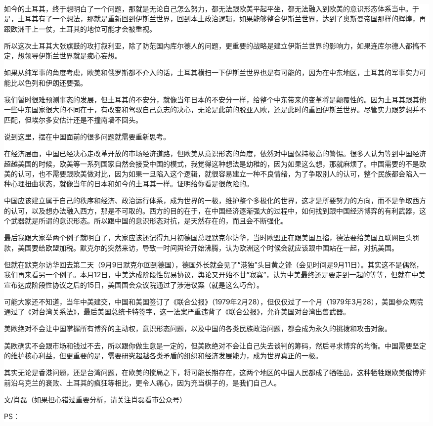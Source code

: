 

如今的土耳其，终于想明白了一个问题，那就是无论自己怎么努力，都无法跟欧美平起平坐，都无法融入到欧美的意识形态体系当中。于是，土耳其有了一个想法，那就是重新回到伊斯兰世界，回到本土政治逻辑，如果能够整合伊斯兰世界，达到了奥斯曼帝国那样的辉煌，再跟欧洲干上一仗，土耳其的地位可能才会被重视。



所以这次土耳其大张旗鼓的攻打叙利亚，除了防范国内库尔德人的问题，更重要的战略是建立伊斯兰世界的影响力，如果连库尔德人都搞不定，想领导伊斯兰世界就是痴心妄想。



如果从纯军事的角度考虑，欧美和俄罗斯都不介入的话，土耳其横扫一下伊斯兰世界也是有可能的，因为在中东地区，土耳其的军事实力可能比以色列和伊朗还要强。



我们暂时很难预测事态的发展，但土耳其的不安分，就像当年日本的不安分一样，给整个中东带来的变革将是颠覆性的。因为土耳其跟其他一些中东国家很大的不同在于，有改变和驾驭自己意志的决心，无论是此前的脱亚入欧，还是此时的重回伊斯兰世界。尽管实力跟梦想并不匹配，但埃尔多安估计还是不撞南墙不回头。



说到这里，摆在中国面前的很多问题就需要重新思考。



在经济层面，中国已经决心走改革开放的市场经济道路，但欧美从意识形态的角度，依然对中国保持极高的警惕。很多人认为等到中国经济超越美国的时候，欧美等一系列国家自然会接受中国的模式，我觉得这种想法是幼稚的，因为如果这么想，那就麻烦了。中国需要的不是欧美的认可，也不需要跟欧美做对比，因为如果一旦陷入这个逻辑，就很容易建立一种不良情绪，为了争取别人的认可，整个民族都会陷入一种心理扭曲状态，就像当年的日本和如今的土耳其一样。证明给你看是很危险的。



中国应该建立属于自己的秩序和经济、政治运行体系，成为世界的一极，维护整个多极化的世界，这才是所要努力的方向，而不是争取西方的认可，以及想办法融入西方，那是不可取的。西方的目的在于，在中国经济逐渐强大的过程中，如何找到跟中国经济博弈的有利武器，这个武器就是所谓的意识形态。所以跟中国的意识形态对抗，是天然存在的，而且会不断强化。



最后我跟大家举两个例子就明白了，大家应该还记得九月初德国总理默克尔访华，当时欧盟正在跟美国互掐，德法要给美国互联网巨头罚款，美国要给欧盟加税。默克尔的突然来访，导致一时间舆论开始沸腾，认为欧洲这个时候会就应该跟中国站在一起，对抗美国。



但就在默克尔访华回去第二天（9月9日默克尔回到德国），德国外长就会见了“港独”头目黄之锋（会见时间是9月11日）。其实这不是偶然，我们再来看另一个例子。本月12日，中美达成阶段性贸易协议，舆论又开始不甘“寂寞”，认为中美最终还是要走到一起的等等，但就在中美宣布达成阶段性协议之后的15日，美国国会众议院通过了涉港议案（就是这么巧合）。



可能大家还不知道，当年中美建交，中国和美国签订了《联合公报》（1979年2月28），但仅仅过了一个月（1979年3月28），美国参众两院通过了《对台湾关系法》，最后美国总统卡特签字，这一法案严重违背了《联合公报》，允许美国对台湾出售武器。



美欧绝对不会让中国掌握所有博弈的主动权，意识形态问题，以及中国的各类民族政治问题，都会成为永久的挑拨和攻击对象。



美欧确实不会跟市场和钱过不去，所以跟你做生意是一定的，但美欧绝对不会让自己失去谈判的筹码，然后寻求博弈的均衡。中国需要坚定的维护核心利益，但更重要的是，需要研究超越各类矛盾的组织和经济发展能力，成为世界真正的一极。



其实无论是香港问题，还是台湾问题，在欧美的搅局之下，将可能长期存在，这两个地区的中国人民都成了牺牲品，这种牺牲跟欧美俄博弈前沿乌克兰的衰败、土耳其的疯狂等相比，更令人痛心，因为充当棋子的，是我们自己人。



文/肖磊（如果担心错过重要分析，请关注肖磊看市公众号）







PS：
